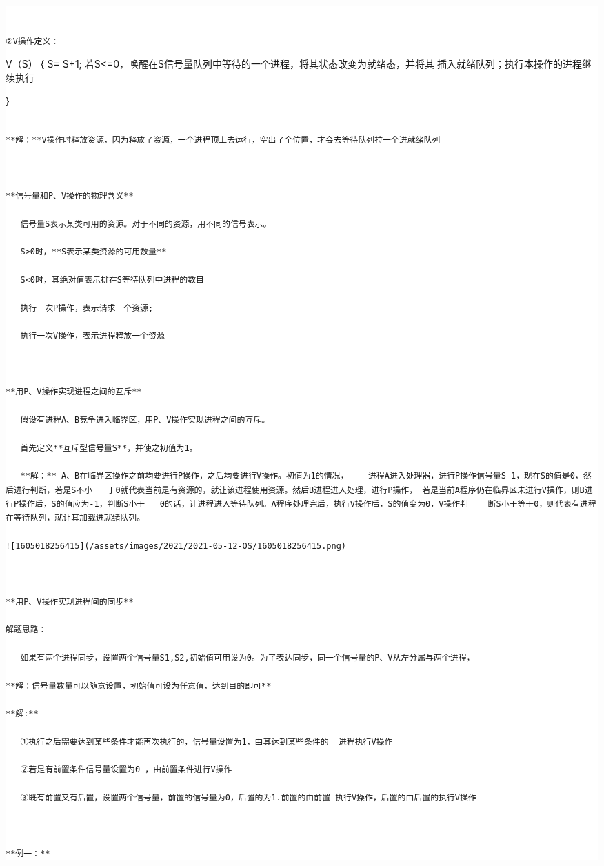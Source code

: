    ```
   

   ②V操作定义：

   ```
   V（S）
   {
   	S= S+1;
   	若S<=0，唤醒在S信号量队列中等待的一个进程，将其状态改变为就绪态，并将其	插入就绪队列；执行本操作的进程继续执行
   
   }
   ```

   **解：**V操作时释放资源，因为释放了资源，一个进程顶上去运行，空出了个位置，才会去等待队列拉一个进就绪队列



**信号量和P、V操作的物理含义**

​	信号量S表示某类可用的资源。对于不同的资源，用不同的信号表示。

​	S>0时，**S表示某类资源的可用数量**

​	S<0时，其绝对值表示排在S等待队列中进程的数目

​	执行一次P操作，表示请求一个资源;

​	执行一次V操作，表示进程释放一个资源



**用P、V操作实现进程之间的互斥**

​	假设有进程A、B竞争进入临界区，用P、V操作实现进程之间的互斥。

​	首先定义**互斥型信号量S**，并使之初值为1。

​	**解：** A、B在临界区操作之前均要进行P操作，之后均要进行V操作。初值为1的情况，	进程A进入处理器，进行P操作信号量S-1，现在S的值是0，然后进行判断，若是S不小	于0就代表当前是有资源的，就让该进程使用资源。然后B进程进入处理，进行P操作，	若是当前A程序仍在临界区未进行V操作，则B进行P操作后，S的值应为-1，判断S小于	0的话，让进程进入等待队列。A程序处理完后，执行V操作后，S的值变为0，V操作判	断S小于等于0，则代表有进程在等待队列，就让其加载进就绪队列。

![1605018256415](/assets/images/2021/2021-05-12-OS/1605018256415.png)



 **用P、V操作实现进程间的同步**

解题思路：

​	如果有两个进程同步，设置两个信号量S1,S2,初始值可用设为0。为了表达同步，同一个信号量的P、V从左分属与两个进程，

**解：信号量数量可以随意设置，初始值可设为任意值，达到目的即可**

**解:** 

​	①执行之后需要达到某些条件才能再次执行的，信号量设置为1，由其达到某些条件的	进程执行V操作

​	②若是有前置条件信号量设置为0 ，由前置条件进行V操作

​	③既有前置又有后置，设置两个信号量，前置的信号量为0，后置的为1.前置的由前置	执行V操作，后置的由后置的执行V操作



**例一：**
   ```